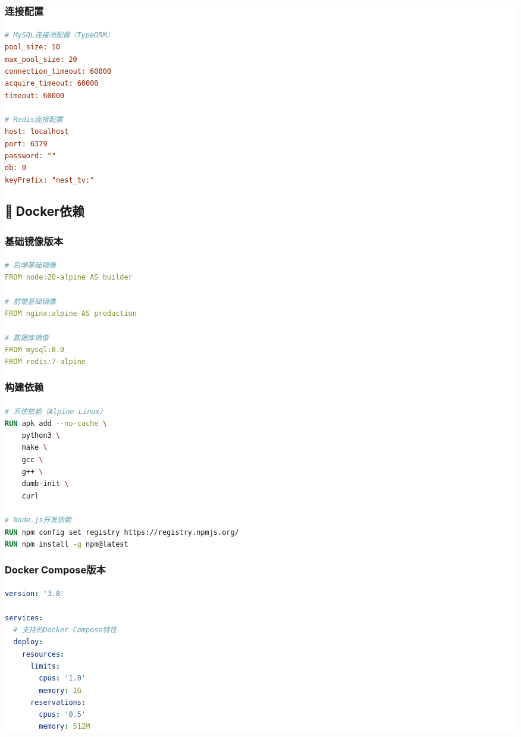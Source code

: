 ### 连接配置
```ini
# MySQL连接池配置（TypeORM）
pool_size: 10
max_pool_size: 20
connection_timeout: 60000
acquire_timeout: 60000
timeout: 60000

# Redis连接配置
host: localhost
port: 6379
password: ""
db: 0
keyPrefix: "nest_tv:"
```

## 🐳 Docker依赖

### 基础镜像版本
```yaml
# 后端基础镜像
FROM node:20-alpine AS builder

# 前端基础镜像  
FROM nginx:alpine AS production

# 数据库镜像
FROM mysql:8.0
FROM redis:7-alpine
```

### 构建依赖
```dockerfile
# 系统依赖（Alpine Linux）
RUN apk add --no-cache \
    python3 \
    make \
    gcc \
    g++ \
    dumb-init \
    curl

# Node.js开发依赖
RUN npm config set registry https://registry.npmjs.org/
RUN npm install -g npm@latest
```

### Docker Compose版本
```yaml
version: '3.8'

services:
  # 支持的Docker Compose特性
  deploy:
    resources:
      limits:
        cpus: '1.0'
        memory: 1G
      reservations:
        cpus: '0.5'
        memory: 512M

```